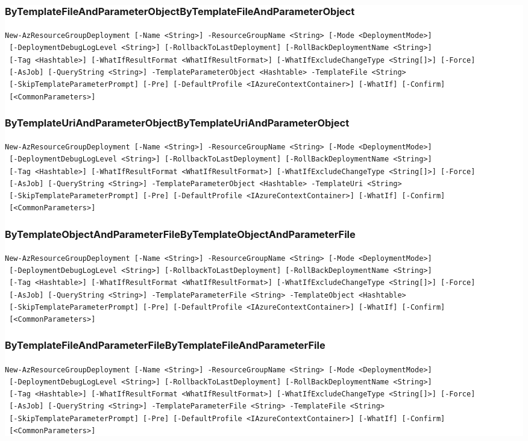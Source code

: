 ### <span data-ttu-id="942d8-107">ByTemplateFileAndParameterObject</span><span class="sxs-lookup"><span data-stu-id="942d8-107">ByTemplateFileAndParameterObject</span></span>
```
New-AzResourceGroupDeployment [-Name <String>] -ResourceGroupName <String> [-Mode <DeploymentMode>]
 [-DeploymentDebugLogLevel <String>] [-RollbackToLastDeployment] [-RollBackDeploymentName <String>]
 [-Tag <Hashtable>] [-WhatIfResultFormat <WhatIfResultFormat>] [-WhatIfExcludeChangeType <String[]>] [-Force]
 [-AsJob] [-QueryString <String>] -TemplateParameterObject <Hashtable> -TemplateFile <String>
 [-SkipTemplateParameterPrompt] [-Pre] [-DefaultProfile <IAzureContextContainer>] [-WhatIf] [-Confirm]
 [<CommonParameters>]
```

### <span data-ttu-id="942d8-108">ByTemplateUriAndParameterObject</span><span class="sxs-lookup"><span data-stu-id="942d8-108">ByTemplateUriAndParameterObject</span></span>
```
New-AzResourceGroupDeployment [-Name <String>] -ResourceGroupName <String> [-Mode <DeploymentMode>]
 [-DeploymentDebugLogLevel <String>] [-RollbackToLastDeployment] [-RollBackDeploymentName <String>]
 [-Tag <Hashtable>] [-WhatIfResultFormat <WhatIfResultFormat>] [-WhatIfExcludeChangeType <String[]>] [-Force]
 [-AsJob] [-QueryString <String>] -TemplateParameterObject <Hashtable> -TemplateUri <String>
 [-SkipTemplateParameterPrompt] [-Pre] [-DefaultProfile <IAzureContextContainer>] [-WhatIf] [-Confirm]
 [<CommonParameters>]
```

### <span data-ttu-id="942d8-109">ByTemplateObjectAndParameterFile</span><span class="sxs-lookup"><span data-stu-id="942d8-109">ByTemplateObjectAndParameterFile</span></span>
```
New-AzResourceGroupDeployment [-Name <String>] -ResourceGroupName <String> [-Mode <DeploymentMode>]
 [-DeploymentDebugLogLevel <String>] [-RollbackToLastDeployment] [-RollBackDeploymentName <String>]
 [-Tag <Hashtable>] [-WhatIfResultFormat <WhatIfResultFormat>] [-WhatIfExcludeChangeType <String[]>] [-Force]
 [-AsJob] [-QueryString <String>] -TemplateParameterFile <String> -TemplateObject <Hashtable>
 [-SkipTemplateParameterPrompt] [-Pre] [-DefaultProfile <IAzureContextContainer>] [-WhatIf] [-Confirm]
 [<CommonParameters>]
```

### <span data-ttu-id="942d8-110">ByTemplateFileAndParameterFile</span><span class="sxs-lookup"><span data-stu-id="942d8-110">ByTemplateFileAndParameterFile</span></span>
```
New-AzResourceGroupDeployment [-Name <String>] -ResourceGroupName <String> [-Mode <DeploymentMode>]
 [-DeploymentDebugLogLevel <String>] [-RollbackToLastDeployment] [-RollBackDeploymentName <String>]
 [-Tag <Hashtable>] [-WhatIfResultFormat <WhatIfResultFormat>] [-WhatIfExcludeChangeType <String[]>] [-Force]
 [-AsJob] [-QueryString <String>] -TemplateParameterFile <String> -TemplateFile <String>
 [-SkipTemplateParameterPrompt] [-Pre] [-DefaultProfile <IAzureContextContainer>] [-WhatIf] [-Confirm]
 [<CommonParameters>]
```
